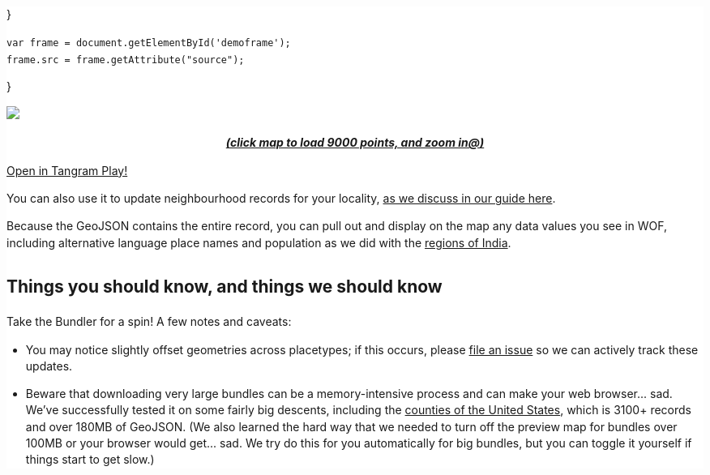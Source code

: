    }

    var frame = document.getElementById('demoframe');
    frame.src = frame.getAttribute("source");

}
</script>
<p>
<a href="javascript:SwapDivsWithClick('UpperWestSideImage','UpperWestSideMap')">
<div class="demo-wrapper" id="UpperWestSideMap" style="display:none">
<iframe id="demoframe" source="https://mapzen.com/tangram/view/?noscroll&minz=13&maxbounds=40.769,-74.031,40.803,-73.918&scene=https://s3.amazonaws.com/whosonfirst.mapzen.com/misc/_blogs/descender_four.yaml#15.825/40.7866/-73.9737"></iframe>
</div>
<div id="UpperWestSideImage" style="display:block;">
<img src="/imagesUpperWestSideScreenshot.png"></img>
</div>
</a>
</p>
<p style="text-align:center; font-weight:bold; font-style:italic;">
<a href="javascript:SwapDivsWithClick('UpperWestSideImage','UpperWestSideMap')">(click map to load 9000 points, and zoom in@)</a>
</p>


[Open in Tangram Play!](https://mapzen.com/tangram/play/?noscroll&minz=13&maxbounds=40.769,-74.031,40.803,-73.918&scene=https://s3.amazonaws.com/whosonfirst.mapzen.com/misc/_blogs/descender_four.yaml#15.825/40.7866/-73.9737)







You can also use it to update neighbourhood records for your locality, [as we discuss in our guide here](https://github.com/whosonfirst/whosonfirst-cookbook/blob/master/issue_workflows/sf_neighbourhood_updates_pt_1.md).

Because the GeoJSON contains the entire record, you can pull out and display on the map any data values you see in WOF, including alternative language place names and population as we did with the [regions of India](https://mapzen.com/blog/languages-of-india/).

## Things you should know, and things we should know

Take the Bundler for a spin! A few notes and caveats:

- You may notice slightly offset geometries across placetypes; if this occurs, please [file an issue](https://github.com/whosonfirst-data/whosonfirst-data/issues/) so we can actively track these updates.

- Beware that downloading very large bundles can be a memory-intensive process and can make your web browser... sad. We’ve successfully tested it on some fairly big descents, including the [counties of the United States](https://mapzen.com/blog/administrivia-counties/), which is 3100+ records and over 180MB of GeoJSON. (We also learned the hard way that we needed to turn off the preview map for bundles over 100MB or your browser would get... sad. We try do this for you automatically for big bundles, but you can toggle it yourself if things start to get slow.)   
